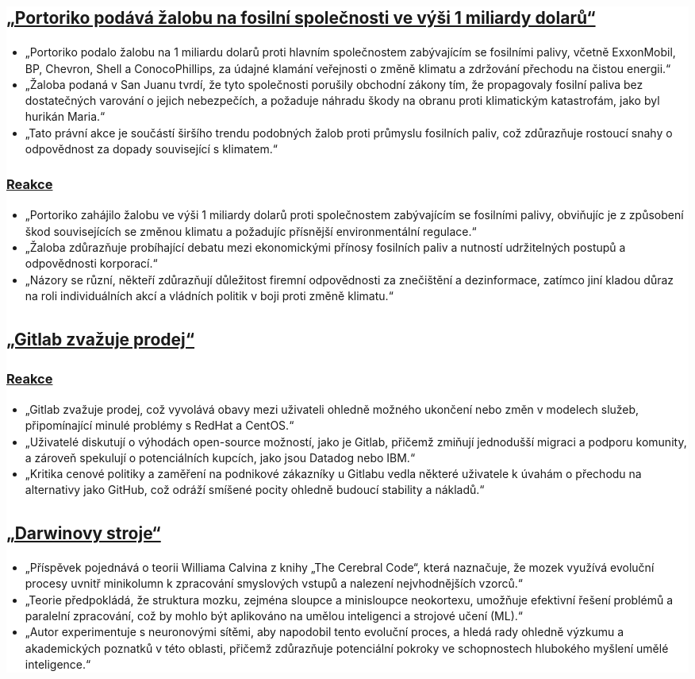 ## [„Portoriko podává žalobu na fosilní společnosti ve výši 1 miliardy dolarů“](https://www.theverge.com/2024/7/16/24199686/puerto-rico-fossil-fuel-industry-lawsuit-climate-change)

- „Portoriko podalo žalobu na 1 miliardu dolarů proti hlavním společnostem zabývajícím se fosilními palivy, včetně ExxonMobil, BP, Chevron, Shell a ConocoPhillips, za údajné klamání veřejnosti o změně klimatu a zdržování přechodu na čistou energii.“
- „Žaloba podaná v San Juanu tvrdí, že tyto společnosti porušily obchodní zákony tím, že propagovaly fosilní paliva bez dostatečných varování o jejich nebezpečích, a požaduje náhradu škody na obranu proti klimatickým katastrofám, jako byl hurikán Maria.“
- „Tato právní akce je součástí širšího trendu podobných žalob proti průmyslu fosilních paliv, což zdůrazňuje rostoucí snahy o odpovědnost za dopady související s klimatem.“

### [Reakce](https://news.ycombinator.com/item?id=40986213)

- „Portoriko zahájilo žalobu ve výši 1 miliardy dolarů proti společnostem zabývajícím se fosilními palivy, obviňujíc je z způsobení škod souvisejících se změnou klimatu a požadujíc přísnější environmentální regulace.“
- „Žaloba zdůrazňuje probíhající debatu mezi ekonomickými přínosy fosilních paliv a nutností udržitelných postupů a odpovědnosti korporací.“
- „Názory se různí, někteří zdůrazňují důležitost firemní odpovědnosti za znečištění a dezinformace, zatímco jiní kladou důraz na roli individuálních akcí a vládních politik v boji proti změně klimatu.“

## [„Gitlab zvažuje prodej“](https://www.reuters.com/markets/deals/google-backed-software-developer-gitlab-explores-sale-sources-say-2024-07-17/)

### [Reakce](https://news.ycombinator.com/item?id=40983486)

- „Gitlab zvažuje prodej, což vyvolává obavy mezi uživateli ohledně možného ukončení nebo změn v modelech služeb, připomínající minulé problémy s RedHat a CentOS.“
- „Uživatelé diskutují o výhodách open-source možností, jako je Gitlab, přičemž zmiňují jednodušší migraci a podporu komunity, a zároveň spekulují o potenciálních kupcích, jako jsou Datadog nebo IBM.“
- „Kritika cenové politiky a zaměření na podnikové zákazníky u Gitlabu vedla některé uživatele k úvahám o přechodu na alternativy jako GitHub, což odráží smíšené pocity ohledně budoucí stability a nákladů.“

## [„Darwinovy stroje“](https://vedgie.net/writing/darwin_machines.md)

- „Příspěvek pojednává o teorii Williama Calvina z knihy „The Cerebral Code“, která naznačuje, že mozek využívá evoluční procesy uvnitř minikolumn k zpracování smyslových vstupů a nalezení nejvhodnějších vzorců.“
- „Teorie předpokládá, že struktura mozku, zejména sloupce a minisloupce neokortexu, umožňuje efektivní řešení problémů a paralelní zpracování, což by mohlo být aplikováno na umělou inteligenci a strojové učení (ML).“
- „Autor experimentuje s neuronovými sítěmi, aby napodobil tento evoluční proces, a hledá rady ohledně výzkumu a akademických poznatků v této oblasti, přičemž zdůrazňuje potenciální pokroky ve schopnostech hlubokého myšlení umělé inteligence.“
